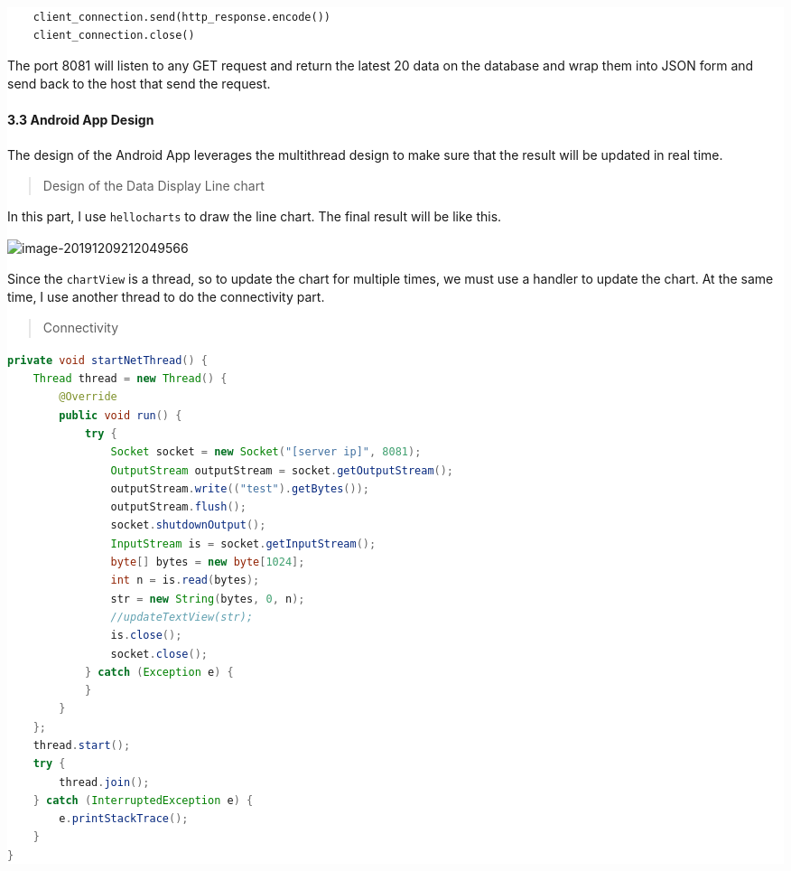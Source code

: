 ```python
    client_connection.send(http_response.encode())
    client_connection.close()
```

The port 8081 will listen to any GET request and return the latest 20 data on the database and wrap them into JSON form and send back to the host that send the request.



#### 3.3 Android App Design

The design of the Android App leverages the multithread design to make sure that the result will be updated in real time.

> Design of the Data Display Line chart

In this part, I use `hellocharts` to draw the line chart. The final result will be like this.

![image-20191209212049566](C:\Users\paull\AppData\Roaming\Typora\typora-user-images\image-20191209212049566.png)

Since the `chartView` is a thread, so to update the chart for multiple times, we must use a handler to update the chart. At the same time, I use another thread to do the connectivity part.

> Connectivity

```java
private void startNetThread() {
    Thread thread = new Thread() {
        @Override
        public void run() {
            try {
                Socket socket = new Socket("[server ip]", 8081);
                OutputStream outputStream = socket.getOutputStream();
                outputStream.write(("test").getBytes());
                outputStream.flush();
                socket.shutdownOutput();
                InputStream is = socket.getInputStream();
                byte[] bytes = new byte[1024];
                int n = is.read(bytes);
                str = new String(bytes, 0, n);
                //updateTextView(str);
                is.close();
                socket.close();
            } catch (Exception e) {
            }
        }
    };
    thread.start();
    try {
        thread.join();
    } catch (InterruptedException e) {
        e.printStackTrace();
    }
}
```
